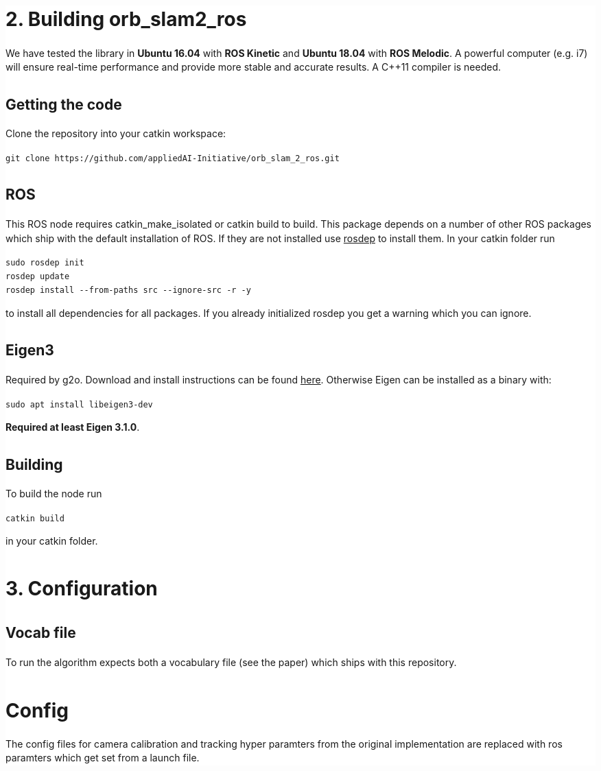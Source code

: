 # 2. Building orb_slam2_ros
We have tested the library in **Ubuntu 16.04** with **ROS Kinetic** and **Ubuntu 18.04** with **ROS Melodic**. A powerful computer (e.g. i7) will ensure real-time performance and provide more stable and accurate results.
A C++11 compiler is needed.

## Getting the code
Clone the repository into your catkin workspace:
```
git clone https://github.com/appliedAI-Initiative/orb_slam_2_ros.git
```

## ROS
This ROS node requires catkin_make_isolated or catkin build to build. This package depends on a number of other ROS packages which ship with the default installation of ROS.
If they are not installed use [rosdep](http://wiki.ros.org/rosdep) to install them. In your catkin folder run
```
sudo rosdep init
rosdep update
rosdep install --from-paths src --ignore-src -r -y
```
to install all dependencies for all packages. If you already initialized rosdep you get a warning which you can ignore.

## Eigen3
Required by g2o. Download and install instructions can be found [here](http://eigen.tuxfamily.org).
Otherwise Eigen can be installed as a binary with:
```
sudo apt install libeigen3-dev
```
**Required at least Eigen 3.1.0**.

## Building
To build the node run
```
catkin build
```
in your catkin folder.

# 3. Configuration
## Vocab file
To run the algorithm expects both a vocabulary file (see the paper) which ships with this repository.

# Config
The config files for camera calibration and tracking hyper paramters from the original implementation are replaced with ros paramters which get set from a launch file.

